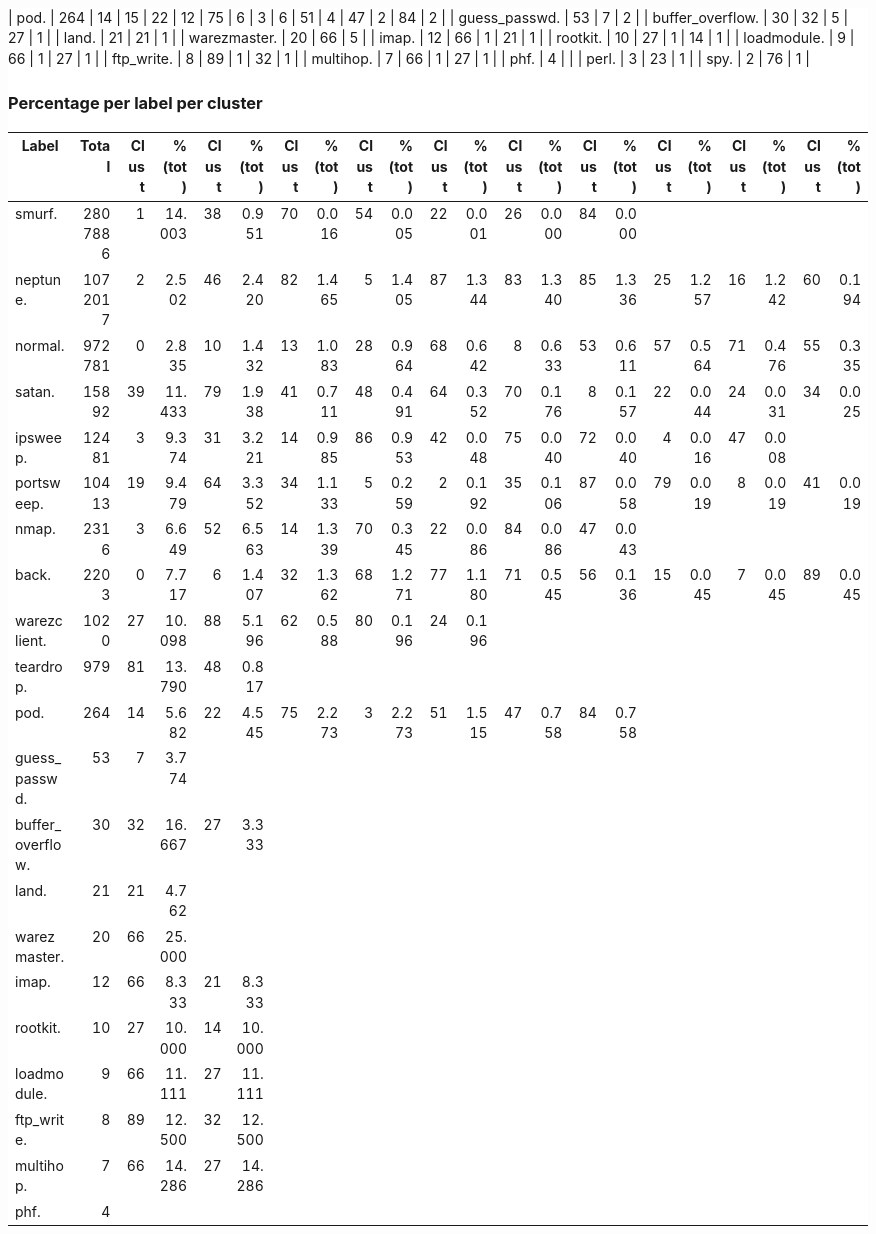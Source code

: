 | pod.                 |       264 |    14 |      15 |    22 |      12 |    75 |       6 |     3 |       6 |    51 |       4 |    47 |       2 |    84 |       2 |
| guess_passwd.        |        53 |     7 |       2 |
| buffer_overflow.     |        30 |    32 |       5 |    27 |       1 |
| land.                |        21 |    21 |       1 |
| warezmaster.         |        20 |    66 |       5 |
| imap.                |        12 |    66 |       1 |    21 |       1 |
| rootkit.             |        10 |    27 |       1 |    14 |       1 |
| loadmodule.          |         9 |    66 |       1 |    27 |       1 |
| ftp_write.           |         8 |    89 |       1 |    32 |       1 |
| multihop.            |         7 |    66 |       1 |    27 |       1 |
| phf.                 |         4 |  |
| perl.                |         3 |    23 |       1 |
| spy.                 |         2 |    76 |       1 |


### Percentage per label per cluster

| Label                |   Total   | Clust | %(tot)  | Clust | %(tot)  | Clust | %(tot)  | Clust | %(tot)  | Clust | %(tot)  | Clust | %(tot)  | Clust | %(tot)  | Clust | %(tot)  | Clust | %(tot)  | Clust | %(tot)  |
| -------------------- | --------: | ----: | ------: | ----: | ------: | ----: | ------: | ----: | ------: | ----: | ------: | ----: | ------: | ----: | ------: | ----: | ------: | ----: | ------: | ----: | ------: |
| smurf.               |   2807886 |     1 |  14.003 |    38 |   0.951 |    70 |   0.016 |    54 |   0.005 |    22 |   0.001 |    26 |   0.000 |    84 |   0.000 |
| neptune.             |   1072017 |     2 |   2.502 |    46 |   2.420 |    82 |   1.465 |     5 |   1.405 |    87 |   1.344 |    83 |   1.340 |    85 |   1.336 |    25 |   1.257 |    16 |   1.242 |    60 |   0.194 |
| normal.              |    972781 |     0 |   2.835 |    10 |   1.432 |    13 |   1.083 |    28 |   0.964 |    68 |   0.642 |     8 |   0.633 |    53 |   0.611 |    57 |   0.564 |    71 |   0.476 |    55 |   0.335 |
| satan.               |     15892 |    39 |  11.433 |    79 |   1.938 |    41 |   0.711 |    48 |   0.491 |    64 |   0.352 |    70 |   0.176 |     8 |   0.157 |    22 |   0.044 |    24 |   0.031 |    34 |   0.025 |
| ipsweep.             |     12481 |     3 |   9.374 |    31 |   3.221 |    14 |   0.985 |    86 |   0.953 |    42 |   0.048 |    75 |   0.040 |    72 |   0.040 |     4 |   0.016 |    47 |   0.008 |
| portsweep.           |     10413 |    19 |   9.479 |    64 |   3.352 |    34 |   1.133 |     5 |   0.259 |     2 |   0.192 |    35 |   0.106 |    87 |   0.058 |    79 |   0.019 |     8 |   0.019 |    41 |   0.019 |
| nmap.                |      2316 |     3 |   6.649 |    52 |   6.563 |    14 |   1.339 |    70 |   0.345 |    22 |   0.086 |    84 |   0.086 |    47 |   0.043 |
| back.                |      2203 |     0 |   7.717 |     6 |   1.407 |    32 |   1.362 |    68 |   1.271 |    77 |   1.180 |    71 |   0.545 |    56 |   0.136 |    15 |   0.045 |     7 |   0.045 |    89 |   0.045 |
| warezclient.         |      1020 |    27 |  10.098 |    88 |   5.196 |    62 |   0.588 |    80 |   0.196 |    24 |   0.196 |
| teardrop.            |       979 |    81 |  13.790 |    48 |   0.817 |
| pod.                 |       264 |    14 |   5.682 |    22 |   4.545 |    75 |   2.273 |     3 |   2.273 |    51 |   1.515 |    47 |   0.758 |    84 |   0.758 |
| guess_passwd.        |        53 |     7 |   3.774 |
| buffer_overflow.     |        30 |    32 |  16.667 |    27 |   3.333 |
| land.                |        21 |    21 |   4.762 |
| warezmaster.         |        20 |    66 |  25.000 |
| imap.                |        12 |    66 |   8.333 |    21 |   8.333 |
| rootkit.             |        10 |    27 |  10.000 |    14 |  10.000 |
| loadmodule.          |         9 |    66 |  11.111 |    27 |  11.111 |
| ftp_write.           |         8 |    89 |  12.500 |    32 |  12.500 |
| multihop.            |         7 |    66 |  14.286 |    27 |  14.286 |
| phf.                 |         4 |  |